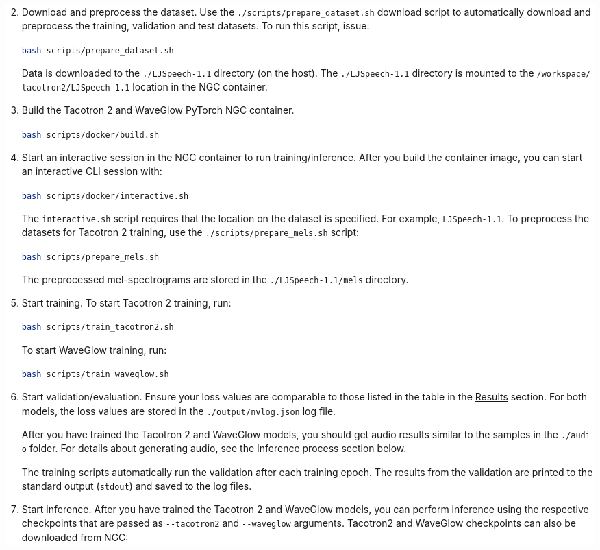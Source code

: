 2. Download and preprocess the dataset.
Use the `./scripts/prepare_dataset.sh` download script to automatically
download and preprocess the training, validation and test datasets. To run
this script, issue:
   ```bash
   bash scripts/prepare_dataset.sh
   ```

   Data is downloaded to the `./LJSpeech-1.1` directory (on the host).  The
   `./LJSpeech-1.1` directory is mounted to the `/workspace/tacotron2/LJSpeech-1.1`
   location in the NGC container.

3. Build the Tacotron 2 and WaveGlow PyTorch NGC container.
   ```bash
   bash scripts/docker/build.sh
   ```

4. Start an interactive session in the NGC container to run training/inference.
After you build the container image, you can start an interactive CLI session with:

   ```bash
   bash scripts/docker/interactive.sh
   ```

   The `interactive.sh` script requires that the location on the dataset is specified.
   For example, `LJSpeech-1.1`. To preprocess the datasets for Tacotron 2 training, use
   the `./scripts/prepare_mels.sh` script:
   ```bash
   bash scripts/prepare_mels.sh
   ```

   The preprocessed mel-spectrograms are stored in the `./LJSpeech-1.1/mels` directory.

5. Start training.
To start Tacotron 2 training, run:
   ```bash
   bash scripts/train_tacotron2.sh
   ```

   To start WaveGlow training, run:
   ```bash
   bash scripts/train_waveglow.sh
   ```

6. Start validation/evaluation.
Ensure your loss values are comparable to those listed in the table in the
[Results](#results) section. For both models, the loss values are stored in the `./output/nvlog.json` log file.

   After you have trained the Tacotron 2 and WaveGlow models, you should get
   audio results similar to the
   samples in the `./audio` folder. For details about generating audio, see the
   [Inference process](#inference-process) section below.

   The training scripts automatically run the validation after each training
   epoch. The results from the validation are printed to the standard output
   (`stdout`) and saved to the log files.

7. Start inference.
After you have trained the Tacotron 2 and WaveGlow models, you can perform
inference using the respective checkpoints that are passed as `--tacotron2`
and `--waveglow` arguments. Tacotron2 and WaveGlow checkpoints can also be downloaded from NGC:

